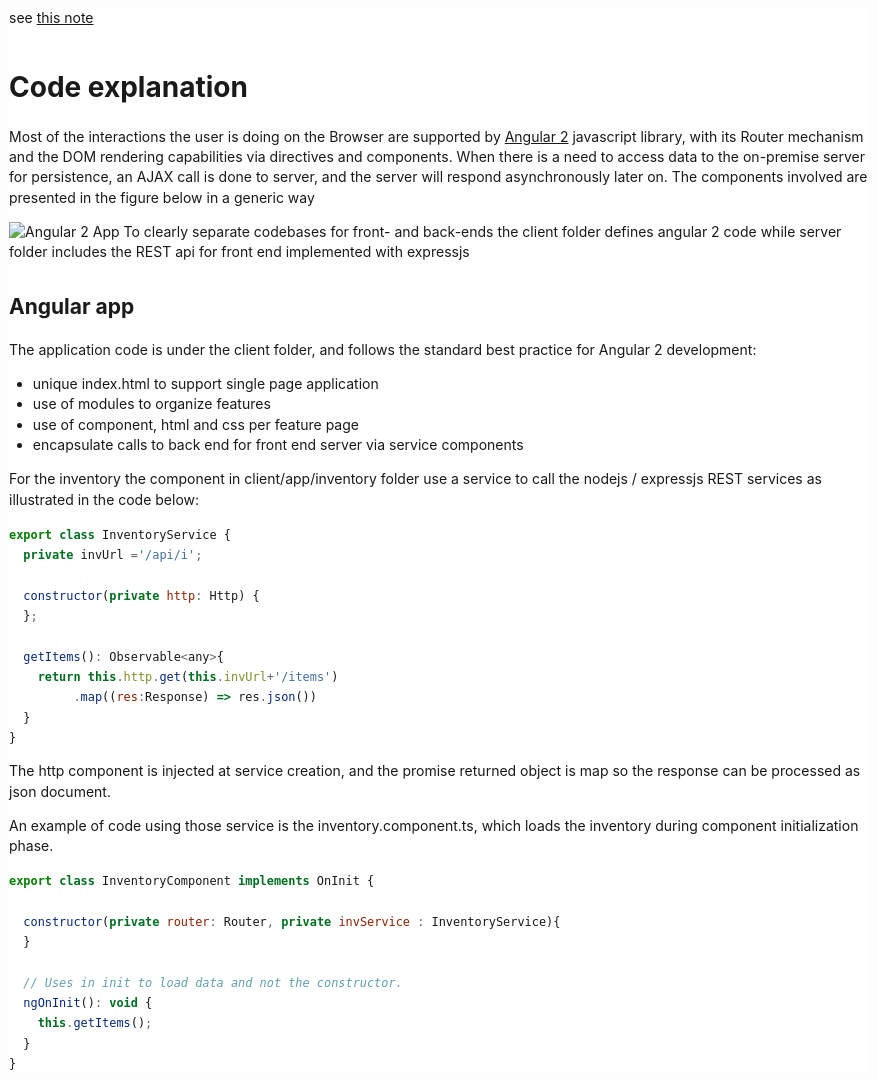 see [this note](docs/run-icp.md)

# Code explanation
Most of the interactions the user is doing on the Browser are supported by [Angular 2](http://angular.io) javascript library, with its Router mechanism and the DOM rendering capabilities via directives and components. When there is a need to access data to the on-premise server for persistence, an AJAX call is done to server, and  the server will respond asynchronously later on. The components involved are presented in the figure below in a generic way

![Angular 2 App](docs/ang-node-comp.png)
To clearly separate codebases for front- and back-ends the client folder defines angular 2 code while server folder includes the REST api for front end implemented with expressjs

## Angular app
The application code is under the client folder, and follows the standard best practice for Angular 2 development:
* unique index.html to support single page application
* use of modules to organize features
* use of component, html and css per feature page
* encapsulate calls to back end for front end server via service components

For the inventory the component in client/app/inventory folder use a service to call the nodejs / expressjs REST services as illustrated in the code below:  

```javascript
export class InventoryService {
  private invUrl ='/api/i';

  constructor(private http: Http) {
  };

  getItems(): Observable<any>{
    return this.http.get(this.invUrl+'/items')
         .map((res:Response) => res.json())
  }
}
```
The http component is injected at service creation, and the promise returned object is map so the response can be processed as json document.

An example of code using those service is the inventory.component.ts, which loads the inventory during component initialization phase.

```javascript
export class InventoryComponent implements OnInit {

  constructor(private router: Router, private invService : InventoryService){
  }

  // Uses in init to load data and not the constructor.
  ngOnInit(): void {
    this.getItems();
  }
}
```

